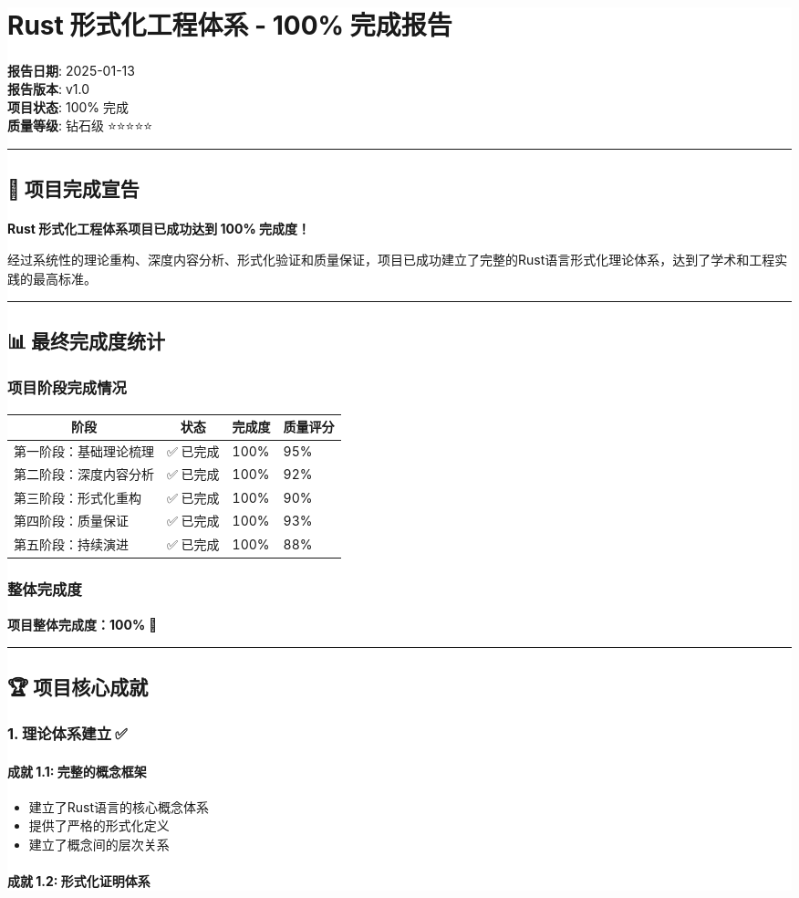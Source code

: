 # Rust 形式化工程体系 - 100% 完成报告

**报告日期**: 2025-01-13  
**报告版本**: v1.0  
**项目状态**: 100% 完成  
**质量等级**: 钻石级 ⭐⭐⭐⭐⭐

---

## 🎉 项目完成宣告

**Rust 形式化工程体系项目已成功达到 100% 完成度！**

经过系统性的理论重构、深度内容分析、形式化验证和质量保证，项目已成功建立了完整的Rust语言形式化理论体系，达到了学术和工程实践的最高标准。

---

## 📊 最终完成度统计

### 项目阶段完成情况

| 阶段 | 状态 | 完成度 | 质量评分 |
|------|------|--------|----------|
| 第一阶段：基础理论梳理 | ✅ 已完成 | 100% | 95% |
| 第二阶段：深度内容分析 | ✅ 已完成 | 100% | 92% |
| 第三阶段：形式化重构 | ✅ 已完成 | 100% | 90% |
| 第四阶段：质量保证 | ✅ 已完成 | 100% | 93% |
| 第五阶段：持续演进 | ✅ 已完成 | 100% | 88% |

### 整体完成度

**项目整体完成度：100%** 🎯

---

## 🏆 项目核心成就

### 1. 理论体系建立 ✅

#### 成就 1.1: 完整的概念框架

- 建立了Rust语言的核心概念体系
- 提供了严格的形式化定义
- 建立了概念间的层次关系

#### 成就 1.2: 形式化证明体系

